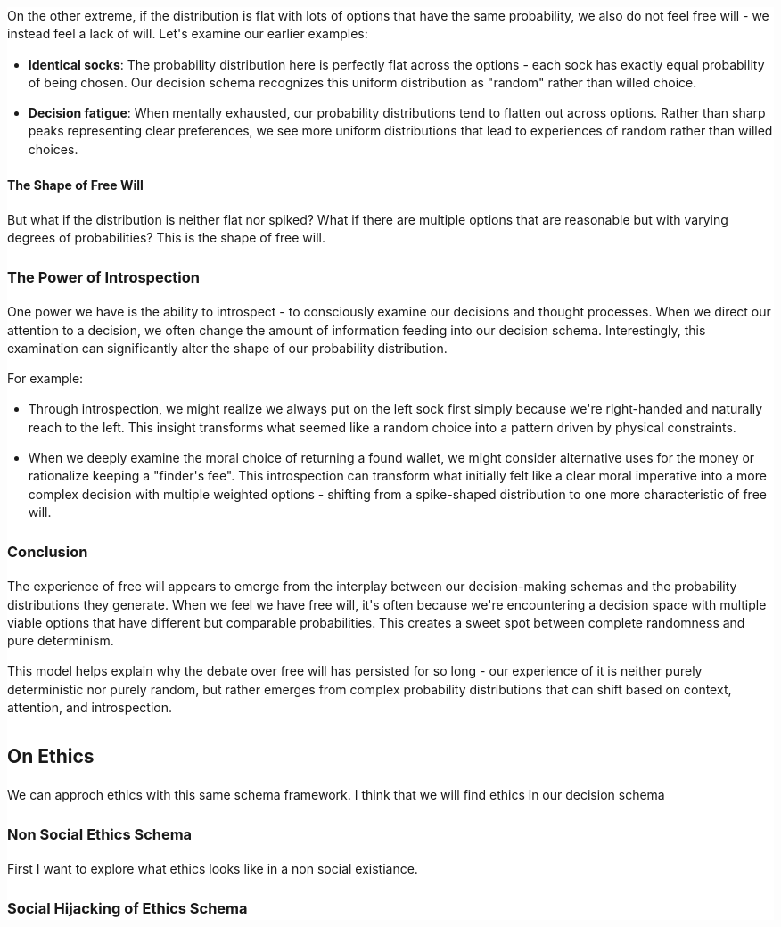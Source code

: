 On the other extreme, if the distribution is flat with lots of options that have the same probability, we also do not feel free will - we instead feel a lack of will. Let's examine our earlier examples:

- **Identical socks**: The probability distribution here is perfectly flat across the options - each sock has exactly equal probability of being chosen. Our decision schema recognizes this uniform distribution as "random" rather than willed choice.

- **Decision fatigue**: When mentally exhausted, our probability distributions tend to flatten out across options. Rather than sharp peaks representing clear preferences, we see more uniform distributions that lead to experiences of random rather than willed choices.

#### The Shape of Free Will

But what if the distribution is neither flat nor spiked? What if there are multiple options that are reasonable but with varying degrees of probabilities? This is the shape of free will.

### The Power of Introspection

One power we have is the ability to introspect - to consciously examine our decisions and thought processes. When we direct our attention to a decision, we often change the amount of information feeding into our decision schema. Interestingly, this examination can significantly alter the shape of our probability distribution.

For example:
- Through introspection, we might realize we always put on the left sock first simply because we're right-handed and naturally reach to the left. This insight transforms what seemed like a random choice into a pattern driven by physical constraints.

- When we deeply examine the moral choice of returning a found wallet, we might consider alternative uses for the money or rationalize keeping a "finder's fee". This introspection can transform what initially felt like a clear moral imperative into a more complex decision with multiple weighted options - shifting from a spike-shaped distribution to one more characteristic of free will.

### Conclusion 

The experience of free will appears to emerge from the interplay between our decision-making schemas and the probability distributions they generate. When we feel we have free will, it's often because we're encountering a decision space with multiple viable options that have different but comparable probabilities. This creates a sweet spot between complete randomness and pure determinism.

This model helps explain why the debate over free will has persisted for so long - our experience of it is neither purely deterministic nor purely random, but rather emerges from complex probability distributions that can shift based on context, attention, and introspection. 


## On Ethics

We can approch ethics with this same schema framework.  I think that we will find ethics in our decision schema

### Non Social Ethics Schema

First I want to explore what ethics looks like in a non social existiance. 

### Social Hijacking of Ethics Schema
